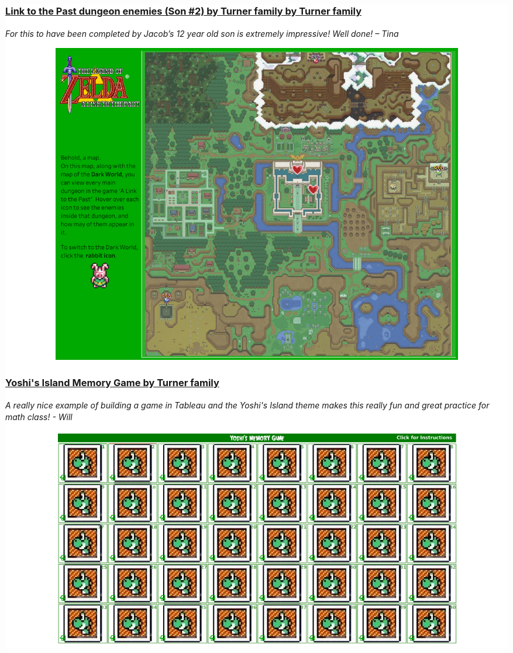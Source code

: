 <h3><a href='https://public.tableau.com/app/profile/turner.family/viz/LinktothePastdungeonenemiesSon2/LTTPEnemiesbydungeon_1' target='_blank'>Link to the Past dungeon enemies (Son #2) by Turner family by Turner family<br></a></h3><i>For this to have been completed by Jacob’s 12 year old son is extremely impressive! Well done! – Tina</i><a href='https://public.tableau.com/app/profile/turner.family/viz/LinktothePastdungeonenemiesSon2/LTTPEnemiesbydungeon_1' target='_blank'><p align='center'><img src = 'images/tfamily_lttp.png' width='80%'></a></p>
<h3><a href='https://public.tableau.com/app/profile/turner.family/viz/YoshisIslandMemoryGame/YoshisMemoryGame' target='_blank'>Yoshi's Island Memory Game by Turner family<br></a></h3><i>A really nice example of building a game in Tableau and the Yoshi's Island theme makes this really fun and great practice for math class! - Will</i><a href='https://public.tableau.com/app/profile/turner.family/viz/YoshisIslandMemoryGame/YoshisMemoryGame' target='_blank'><p align='center'><img src = 'images/tfamily_yoshi_memory_game.png' width='80%'></a></p>